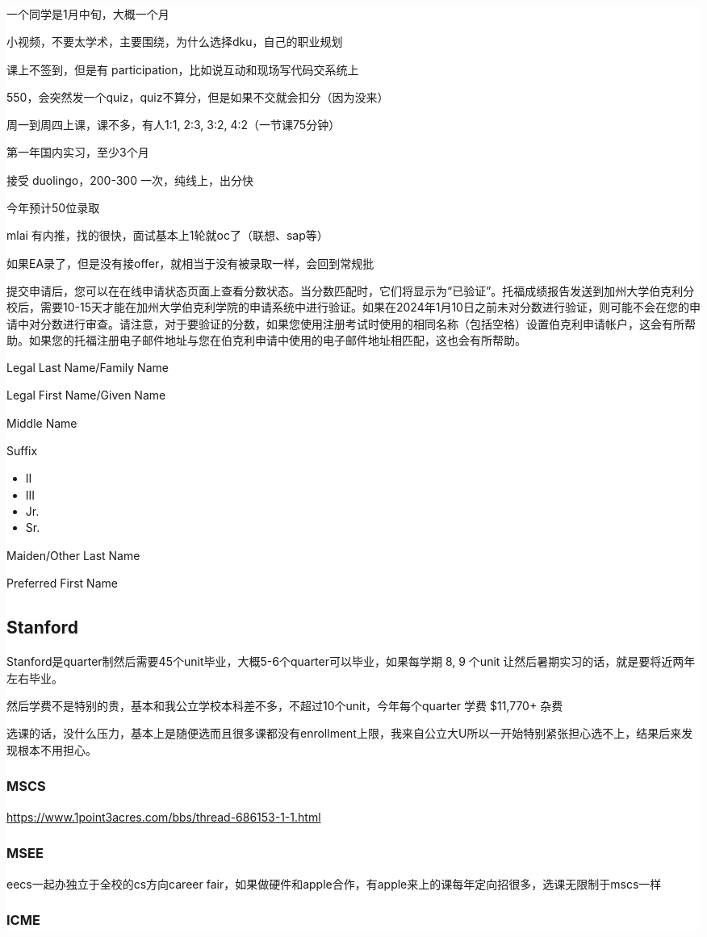 一个同学是1月中旬，大概一个月

小视频，不要太学术，主要围绕，为什么选择dku，自己的职业规划

课上不签到，但是有 participation，比如说互动和现场写代码交系统上

550，会突然发一个quiz，quiz不算分，但是如果不交就会扣分（因为没来）

周一到周四上课，课不多，有人1:1, 2:3, 3:2, 4:2（一节课75分钟）

第一年国内实习，至少3个月



接受 duolingo，200-300 一次，纯线上，出分快

今年预计50位录取

mlai 有内推，找的很快，面试基本上1轮就oc了（联想、sap等）

如果EA录了，但是没有接offer，就相当于没有被录取一样，会回到常规批

提交申请后，您可以在在线申请状态页面上查看分数状态。当分数匹配时，它们将显示为“已验证”。托福成绩报告发送到加州大学伯克利分校后，需要10-15天才能在加州大学伯克利学院的申请系统中进行验证。如果在2024年1月10日之前未对分数进行验证，则可能不会在您的申请中对分数进行审查。请注意，对于要验证的分数，如果您使用注册考试时使用的相同名称（包括空格）设置伯克利申请帐户，这会有所帮助。如果您的托福注册电子邮件地址与您在伯克利申请中使用的电子邮件地址相匹配，这也会有所帮助。

Legal Last Name/Family Name

Legal First Name/Given Name

Middle Name

Suffix

- II 	
- III 	
- Jr. 	
- Sr. 

Maiden/Other Last Name

Preferred First Name

## Stanford

Stanford是quarter制然后需要45个unit毕业，大概5-6个quarter可以毕业，如果每学期 8, 9 个unit 让然后暑期实习的话，就是要将近两年左右毕业。

然后学费不是特别的贵，基本和我公立学校本科差不多，不超过10个unit，今年每个quarter 学费 $11,770+ 杂费

选课的话，没什么压力，基本上是随便选而且很多课都没有enrollment上限，我来自公立大U所以一开始特别紧张担心选不上，结果后来发现根本不用担心。

### MSCS

https://www.1point3acres.com/bbs/thread-686153-1-1.html

### MSEE

eecs一起办独立于全校的cs方向career fair，如果做硬件和apple合作，有apple来上的课每年定向招很多，选课无限制于mscs一样

### ICME
